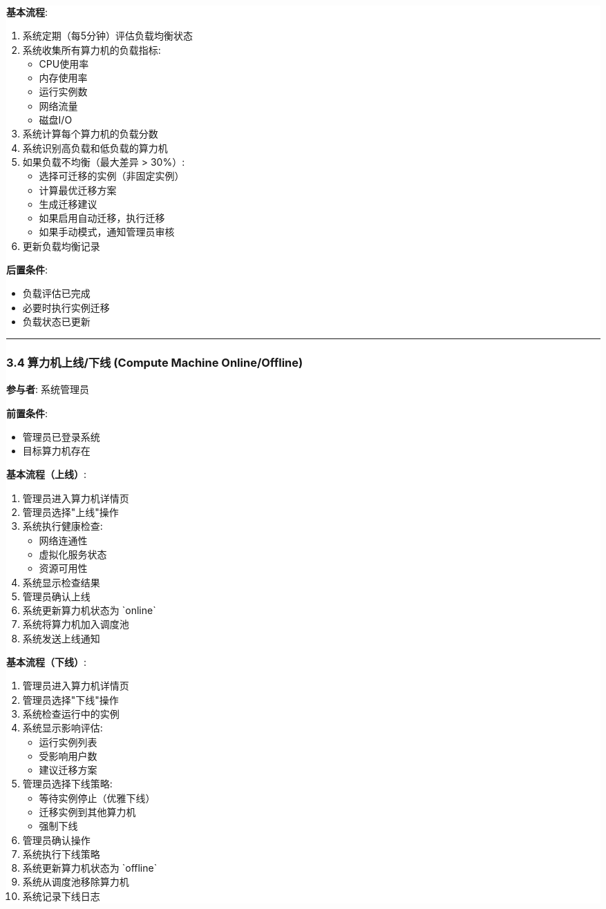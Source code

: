 **基本流程**:
1. 系统定期（每5分钟）评估负载均衡状态
2. 系统收集所有算力机的负载指标:
   - CPU使用率
   - 内存使用率
   - 运行实例数
   - 网络流量
   - 磁盘I/O
3. 系统计算每个算力机的负载分数
4. 系统识别高负载和低负载的算力机
5. 如果负载不均衡（最大差异 > 30%）:
   - 选择可迁移的实例（非固定实例）
   - 计算最优迁移方案
   - 生成迁移建议
   - 如果启用自动迁移，执行迁移
   - 如果手动模式，通知管理员审核
6. 更新负载均衡记录

**后置条件**:
- 负载评估已完成
- 必要时执行实例迁移
- 负载状态已更新

---

### 3.4 算力机上线/下线 (Compute Machine Online/Offline)

**参与者**: 系统管理员

**前置条件**:
- 管理员已登录系统
- 目标算力机存在

**基本流程（上线）**:
1. 管理员进入算力机详情页
2. 管理员选择"上线"操作
3. 系统执行健康检查:
   - 网络连通性
   - 虚拟化服务状态
   - 资源可用性
4. 系统显示检查结果
5. 管理员确认上线
6. 系统更新算力机状态为 \`online\`
7. 系统将算力机加入调度池
8. 系统发送上线通知

**基本流程（下线）**:
1. 管理员进入算力机详情页
2. 管理员选择"下线"操作
3. 系统检查运行中的实例
4. 系统显示影响评估:
   - 运行实例列表
   - 受影响用户数
   - 建议迁移方案
5. 管理员选择下线策略:
   - 等待实例停止（优雅下线）
   - 迁移实例到其他算力机
   - 强制下线
6. 管理员确认操作
7. 系统执行下线策略
8. 系统更新算力机状态为 \`offline\`
9. 系统从调度池移除算力机
10. 系统记录下线日志
